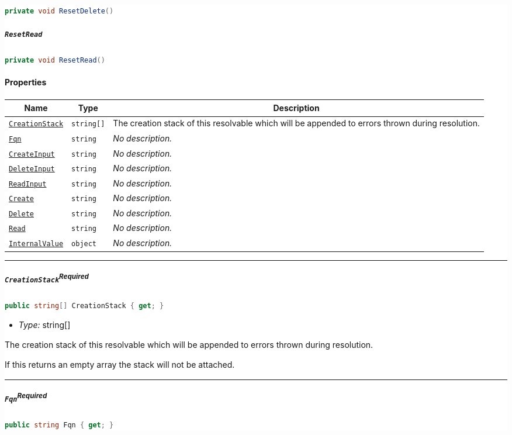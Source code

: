 ```csharp
private void ResetDelete()
```

##### `ResetRead` <a name="ResetRead" id="@cdktf/provider-azurerm.kustoCosmosdbDataConnection.KustoCosmosdbDataConnectionTimeoutsOutputReference.resetRead"></a>

```csharp
private void ResetRead()
```


#### Properties <a name="Properties" id="Properties"></a>

| **Name** | **Type** | **Description** |
| --- | --- | --- |
| <code><a href="#@cdktf/provider-azurerm.kustoCosmosdbDataConnection.KustoCosmosdbDataConnectionTimeoutsOutputReference.property.creationStack">CreationStack</a></code> | <code>string[]</code> | The creation stack of this resolvable which will be appended to errors thrown during resolution. |
| <code><a href="#@cdktf/provider-azurerm.kustoCosmosdbDataConnection.KustoCosmosdbDataConnectionTimeoutsOutputReference.property.fqn">Fqn</a></code> | <code>string</code> | *No description.* |
| <code><a href="#@cdktf/provider-azurerm.kustoCosmosdbDataConnection.KustoCosmosdbDataConnectionTimeoutsOutputReference.property.createInput">CreateInput</a></code> | <code>string</code> | *No description.* |
| <code><a href="#@cdktf/provider-azurerm.kustoCosmosdbDataConnection.KustoCosmosdbDataConnectionTimeoutsOutputReference.property.deleteInput">DeleteInput</a></code> | <code>string</code> | *No description.* |
| <code><a href="#@cdktf/provider-azurerm.kustoCosmosdbDataConnection.KustoCosmosdbDataConnectionTimeoutsOutputReference.property.readInput">ReadInput</a></code> | <code>string</code> | *No description.* |
| <code><a href="#@cdktf/provider-azurerm.kustoCosmosdbDataConnection.KustoCosmosdbDataConnectionTimeoutsOutputReference.property.create">Create</a></code> | <code>string</code> | *No description.* |
| <code><a href="#@cdktf/provider-azurerm.kustoCosmosdbDataConnection.KustoCosmosdbDataConnectionTimeoutsOutputReference.property.delete">Delete</a></code> | <code>string</code> | *No description.* |
| <code><a href="#@cdktf/provider-azurerm.kustoCosmosdbDataConnection.KustoCosmosdbDataConnectionTimeoutsOutputReference.property.read">Read</a></code> | <code>string</code> | *No description.* |
| <code><a href="#@cdktf/provider-azurerm.kustoCosmosdbDataConnection.KustoCosmosdbDataConnectionTimeoutsOutputReference.property.internalValue">InternalValue</a></code> | <code>object</code> | *No description.* |

---

##### `CreationStack`<sup>Required</sup> <a name="CreationStack" id="@cdktf/provider-azurerm.kustoCosmosdbDataConnection.KustoCosmosdbDataConnectionTimeoutsOutputReference.property.creationStack"></a>

```csharp
public string[] CreationStack { get; }
```

- *Type:* string[]

The creation stack of this resolvable which will be appended to errors thrown during resolution.

If this returns an empty array the stack will not be attached.

---

##### `Fqn`<sup>Required</sup> <a name="Fqn" id="@cdktf/provider-azurerm.kustoCosmosdbDataConnection.KustoCosmosdbDataConnectionTimeoutsOutputReference.property.fqn"></a>

```csharp
public string Fqn { get; }
```
